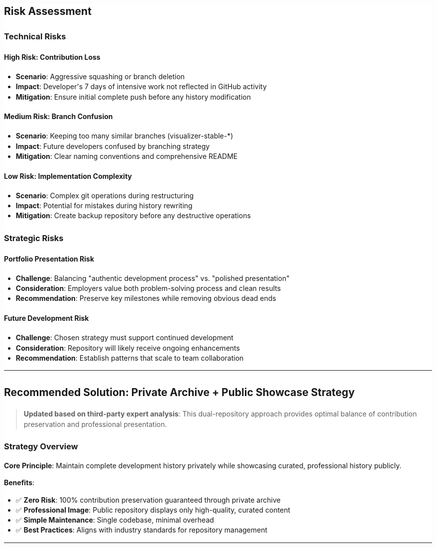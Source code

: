 
## Risk Assessment

### Technical Risks

#### High Risk: Contribution Loss
- **Scenario**: Aggressive squashing or branch deletion
- **Impact**: Developer's 7 days of intensive work not reflected in GitHub activity
- **Mitigation**: Ensure initial complete push before any history modification

#### Medium Risk: Branch Confusion
- **Scenario**: Keeping too many similar branches (visualizer-stable-*)
- **Impact**: Future developers confused by branching strategy
- **Mitigation**: Clear naming conventions and comprehensive README

#### Low Risk: Implementation Complexity
- **Scenario**: Complex git operations during restructuring
- **Impact**: Potential for mistakes during history rewriting
- **Mitigation**: Create backup repository before any destructive operations

### Strategic Risks

#### Portfolio Presentation Risk
- **Challenge**: Balancing "authentic development process" vs. "polished presentation"
- **Consideration**: Employers value both problem-solving process and clean results
- **Recommendation**: Preserve key milestones while removing obvious dead ends

#### Future Development Risk
- **Challenge**: Chosen strategy must support continued development
- **Consideration**: Repository will likely receive ongoing enhancements
- **Recommendation**: Establish patterns that scale to team collaboration

---

## Recommended Solution: Private Archive + Public Showcase Strategy

> **Updated based on third-party expert analysis**: This dual-repository approach provides optimal balance of contribution preservation and professional presentation.

### Strategy Overview
**Core Principle**: Maintain complete development history privately while showcasing curated, professional history publicly.

**Benefits**:
- ✅ **Zero Risk**: 100% contribution preservation guaranteed through private archive
- ✅ **Professional Image**: Public repository displays only high-quality, curated content
- ✅ **Simple Maintenance**: Single codebase, minimal overhead
- ✅ **Best Practices**: Aligns with industry standards for repository management

---
